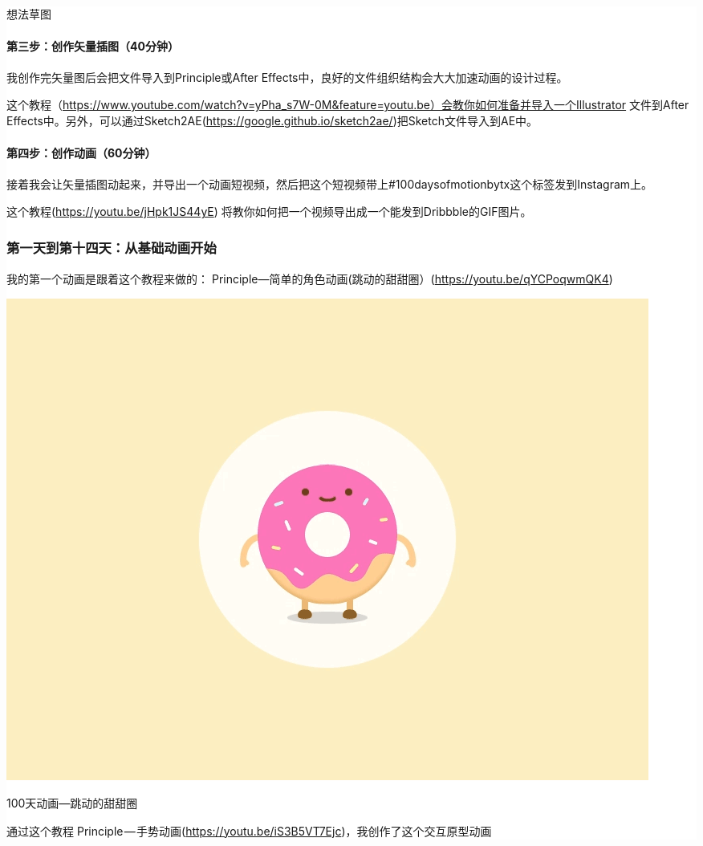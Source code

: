 
想法草图

#### 第三步：创作矢量插图（40分钟）

我创作完矢量图后会把文件导入到Principle或After Effects中，良好的文件组织结构会大大加速动画的设计过程。

这个教程（https://www.youtube.com/watch?v=yPha_s7W-0M&feature=youtu.be）会教你如何准备并导入一个Illustrator 文件到After Effects中。另外，可以通过Sketch2AE(https://google.github.io/sketch2ae/)把Sketch文件导入到AE中。

#### 第四步：创作动画（60分钟）

接着我会让矢量插图动起来，并导出一个动画短视频，然后把这个短视频带上#100daysofmotionbytx这个标签发到Instagram上。

这个教程(https://youtu.be/jHpk1JS44yE) 将教你如何把一个视频导出成一个能发到Dribbble的GIF图片。

### 第一天到第十四天：从基础动画开始

我的第一个动画是跟着这个教程来做的： Principle—简单的角色动画(跳动的甜甜圈）(https://youtu.be/qYCPoqwmQK4)

![image4](/img/article-img/20180903/image4.gif)

100天动画—跳动的甜甜圈

通过这个教程 Principle — 手势动画(https://youtu.be/iS3B5VT7Ejc)，我创作了这个交互原型动画
